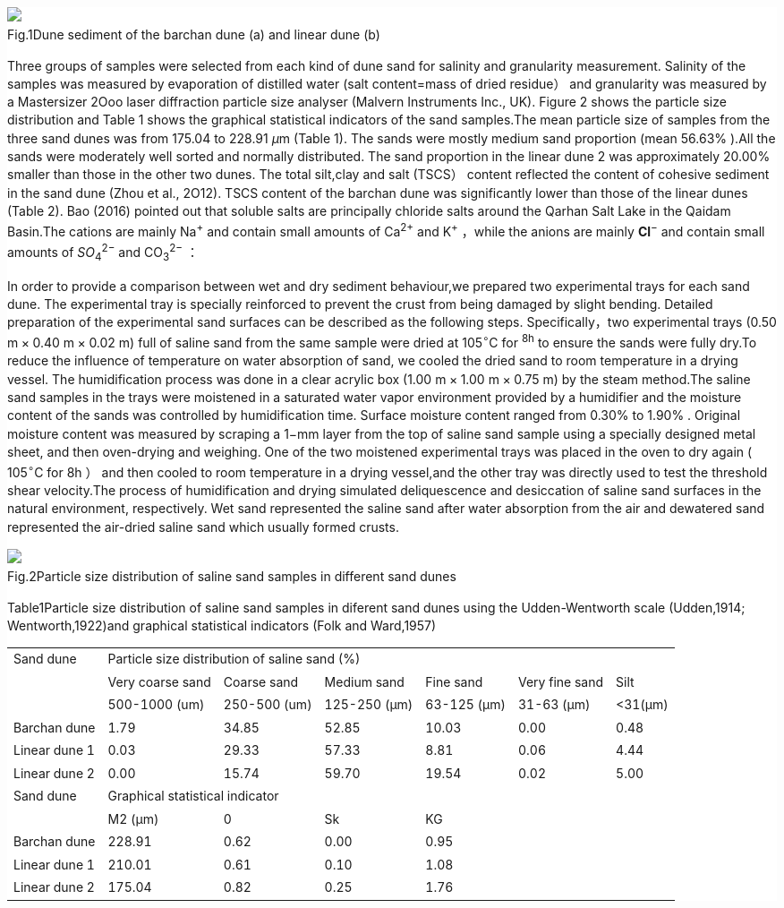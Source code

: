 ![](images/0f69eaa6d35ee66be8ef33c6e1ae40cf76d450f9b8bb636a86787425ac293435.jpg)  
Fig.1Dune sediment of the barchan dune (a) and linear dune (b)

Three groups of samples were selected from each kind of dune sand for salinity and granularity measurement. Salinity of the samples was measured by evaporation of distilled water (salt content=mass of dried residue） and granularity was measured by a Mastersizer 2Ooo laser diffraction particle size analyser (Malvern Instruments Inc., UK). Figure 2 shows the particle size distribution and Table 1 shows the graphical statistical indicators of the sand samples.The mean particle size of samples from the three sand dunes was from 175.04 to $2 2 8 . 9 1 ~ \mu \mathrm { m }$ (Table 1). The sands were mostly medium sand proportion (mean $56 . 6 3 \%$ ).All the sands were moderately well sorted and normally distributed. The sand proportion in the linear dune 2 was approximately $2 0 . 0 0 \%$ smaller than those in the other two dunes. The total silt,clay and salt (TSCS） content reflected the content of cohesive sediment in the sand dune (Zhou et al., 2O12). TSCS content of the barchan dune was significantly lower than those of the linear dunes (Table 2). Bao (2016) pointed out that soluble salts are principally chloride salts around the Qarhan Salt Lake in the Qaidam Basin.The cations are mainly $\mathrm { { N a ^ { + } } }$ and contain small amounts of $\mathrm { C a } ^ { 2 + }$ and $\mathrm { K ^ { + } }$ ，while the anions are mainly $\mathbf { C l } ^ { - }$ and contain small amounts of $S O _ { 4 } { } ^ { 2 - }$ and $\mathrm { C O } _ { 3 } { } ^ { 2 - }$ ：

In order to provide a comparison between wet and dry sediment behaviour,we prepared two experimental trays for each sand dune. The experimental tray is specially reinforced to prevent the crust from being damaged by slight bending. Detailed preparation of the experimental sand surfaces can be described as the following steps. Specifically，two experimental trays (0.50 $\mathrm { m } { \times } 0 . 4 0 \ \mathrm { m } { \times } 0 . 0 2 \ \mathrm { m } )$ full of saline sand from the same sample were dried at $1 0 5 ^ { \circ } \mathrm { C }$ for $^ { 8 \mathrm { { h } } }$ to ensure the sands were fully dry.To reduce the influence of temperature on water absorption of sand, we cooled the dried sand to room temperature in a drying vessel. The humidification process was done in a clear acrylic box $( 1 . 0 0 \ \mathrm { m } { \times } 1 . 0 0 \ \mathrm { m } { \times } 0 . 7 5 \ \mathrm { m } )$ by the steam method.The saline sand samples in the trays were moistened in a saturated water vapor environment provided by a humidifier and the moisture content of the sands was controlled by humidification time. Surface moisture content ranged from $0 . 3 0 \%$ to $1 . 9 0 \%$ . Original moisture content was measured by scraping a $1 \mathrm { - m m }$ layer from the top of saline sand sample using a specially designed metal sheet, and then oven-drying and weighing. One of the two moistened experimental trays was placed in the oven to dry again ( $\mathrm { 1 0 5 ^ { \circ } C }$ for $8 \mathrm { { h } }$ ） and then cooled to room temperature in a drying vessel,and the other tray was directly used to test the threshold shear velocity.The process of humidification and drying simulated deliquescence and desiccation of saline sand surfaces in the natural environment, respectively. Wet sand represented the saline sand after water absorption from the air and dewatered sand represented the air-dried saline sand which usually formed crusts.

![](images/8abc1def1e6e5f8bcb637e85608b32a066e8790c7c63e4efba4a26082d0c874a.jpg)  
Fig.2Particle size distribution of saline sand samples in different sand dunes

Table1Particle size distribution of saline sand samples in diferent sand dunes using the Udden-Wentworth scale (Udden,1914; Wentworth,1922)and graphical statistical indicators (Folk and Ward,1957)   

<html><body><table><tr><td rowspan="3">Sand dune</td><td colspan="6">Particle size distribution of saline sand (%)</td></tr><tr><td>Very coarse sand</td><td>Coarse sand</td><td>Medium sand</td><td>Fine sand</td><td>Very fine sand</td><td>Silt</td></tr><tr><td>500-1000 (um)</td><td>250-500 (um)</td><td>125-250 (μm)</td><td>63-125 (μm)</td><td>31-63 (μm)</td><td><31(μm)</td></tr><tr><td>Barchan dune</td><td>1.79</td><td>34.85</td><td>52.85</td><td>10.03</td><td>0.00</td><td>0.48</td></tr><tr><td>Linear dune 1</td><td>0.03</td><td>29.33</td><td>57.33</td><td>8.81</td><td>0.06</td><td>4.44</td></tr><tr><td>Linear dune 2</td><td>0.00</td><td>15.74</td><td>59.70</td><td>19.54</td><td>0.02</td><td>5.00</td></tr><tr><td rowspan="2">Sand dune</td><td colspan="6">Graphical statistical indicator</td></tr><tr><td>M2 (μm)</td><td>0</td><td>Sk</td><td>KG</td><td></td><td></td></tr><tr><td>Barchan dune</td><td>228.91</td><td>0.62</td><td>0.00</td><td>0.95</td><td></td><td></td></tr><tr><td>Linear dune 1</td><td>210.01</td><td>0.61</td><td>0.10</td><td>1.08</td><td></td><td></td></tr><tr><td>Linear dune 2</td><td>175.04</td><td>0.82</td><td>0.25</td><td>1.76</td><td></td><td></td></tr></table></body></html>
